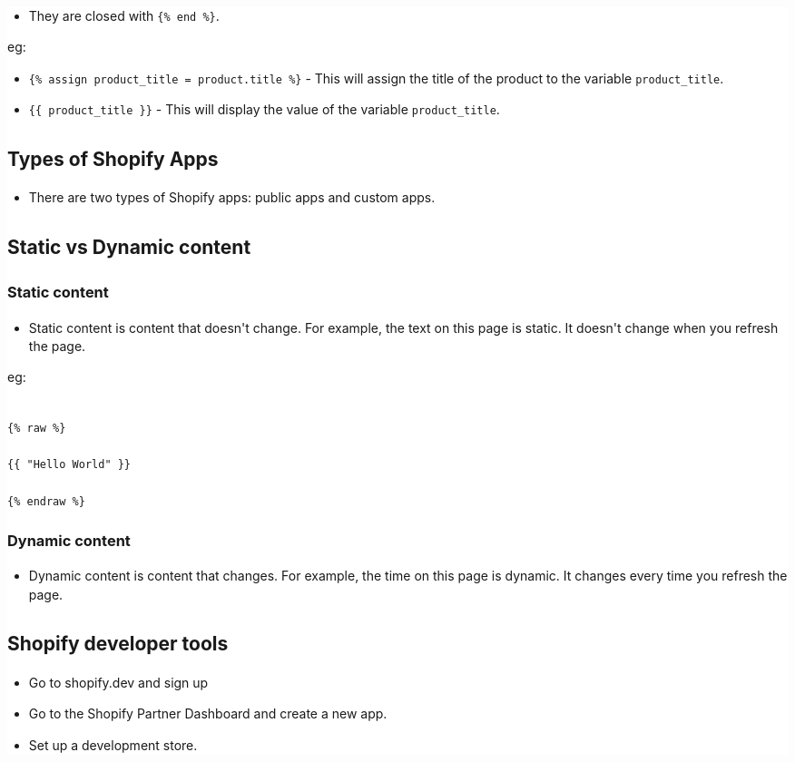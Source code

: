 - They are closed with `{% end %}`.

eg:

- `{% assign product_title = product.title %}` - This will assign the title of the product to the variable `product_title`.

- `{{ product_title }}` - This will display the value of the variable `product_title`.


## Types of Shopify Apps

- There are two types of Shopify apps: public apps and custom apps.

## Static vs Dynamic content

### Static content

- Static content is content that doesn't change. For example, the text on this page is static. It doesn't change when you refresh the page.

eg:

```liquid

{% raw %}

{{ "Hello World" }}

{% endraw %}

```

### Dynamic content

- Dynamic content is content that changes. For example, the time on this page is dynamic. It changes every time you refresh the page.

## Shopify developer tools

- Go to shopify.dev and sign up

- Go to the Shopify Partner Dashboard and create a new app.

- Set up a development store.